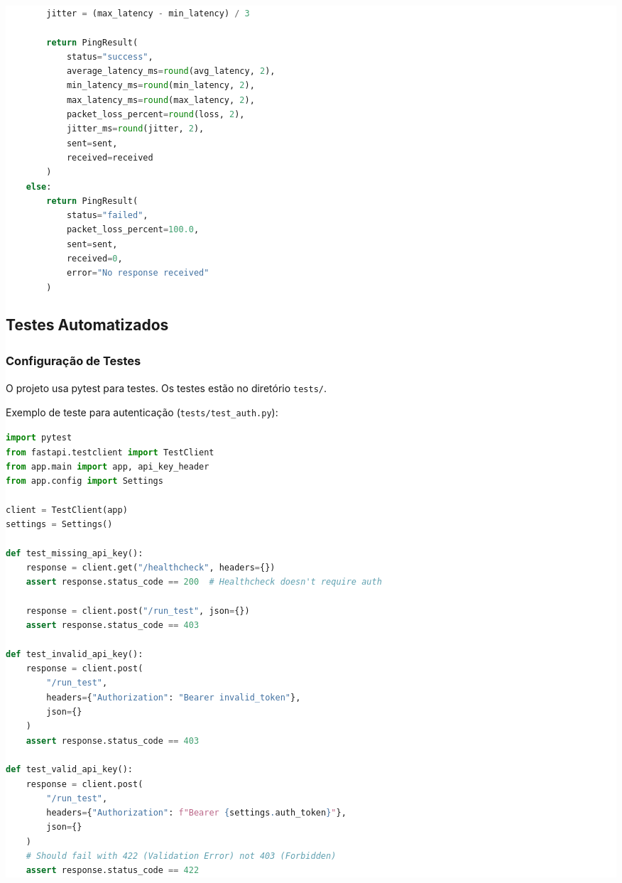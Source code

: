 ```python
        jitter = (max_latency - min_latency) / 3
        
        return PingResult(
            status="success",
            average_latency_ms=round(avg_latency, 2),
            min_latency_ms=round(min_latency, 2),
            max_latency_ms=round(max_latency, 2),
            packet_loss_percent=round(loss, 2),
            jitter_ms=round(jitter, 2),
            sent=sent,
            received=received
        )
    else:
        return PingResult(
            status="failed",
            packet_loss_percent=100.0,
            sent=sent,
            received=0,
            error="No response received"
        )
```

## Testes Automatizados

### Configuração de Testes

O projeto usa pytest para testes. Os testes estão no diretório `tests/`.

Exemplo de teste para autenticação (`tests/test_auth.py`):

```python
import pytest
from fastapi.testclient import TestClient
from app.main import app, api_key_header
from app.config import Settings

client = TestClient(app)
settings = Settings()

def test_missing_api_key():
    response = client.get("/healthcheck", headers={})
    assert response.status_code == 200  # Healthcheck doesn't require auth
    
    response = client.post("/run_test", json={})
    assert response.status_code == 403
    
def test_invalid_api_key():
    response = client.post(
        "/run_test", 
        headers={"Authorization": "Bearer invalid_token"},
        json={}
    )
    assert response.status_code == 403

def test_valid_api_key():
    response = client.post(
        "/run_test", 
        headers={"Authorization": f"Bearer {settings.auth_token}"},
        json={}
    )
    # Should fail with 422 (Validation Error) not 403 (Forbidden)
    assert response.status_code == 422
```
